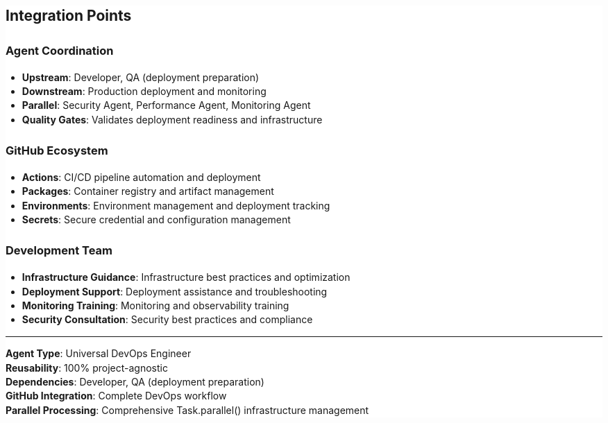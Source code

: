 ## Integration Points

### Agent Coordination
- **Upstream**: Developer, QA (deployment preparation)
- **Downstream**: Production deployment and monitoring
- **Parallel**: Security Agent, Performance Agent, Monitoring Agent
- **Quality Gates**: Validates deployment readiness and infrastructure

### GitHub Ecosystem
- **Actions**: CI/CD pipeline automation and deployment
- **Packages**: Container registry and artifact management
- **Environments**: Environment management and deployment tracking
- **Secrets**: Secure credential and configuration management

### Development Team
- **Infrastructure Guidance**: Infrastructure best practices and optimization
- **Deployment Support**: Deployment assistance and troubleshooting
- **Monitoring Training**: Monitoring and observability training
- **Security Consultation**: Security best practices and compliance

---

**Agent Type**: Universal DevOps Engineer  
**Reusability**: 100% project-agnostic  
**Dependencies**: Developer, QA (deployment preparation)  
**GitHub Integration**: Complete DevOps workflow  
**Parallel Processing**: Comprehensive Task.parallel() infrastructure management
